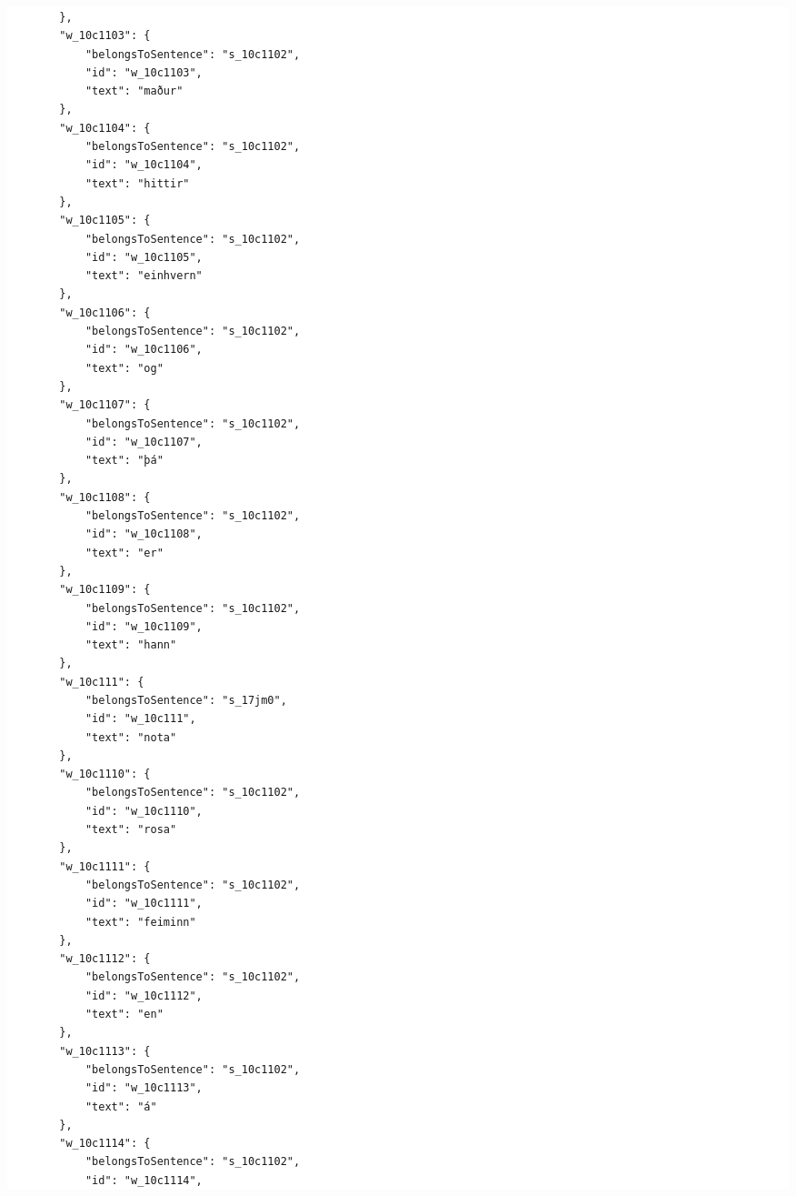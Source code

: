             },
            "w_10c1103": {
                "belongsToSentence": "s_10c1102",
                "id": "w_10c1103",
                "text": "maður"
            },
            "w_10c1104": {
                "belongsToSentence": "s_10c1102",
                "id": "w_10c1104",
                "text": "hittir"
            },
            "w_10c1105": {
                "belongsToSentence": "s_10c1102",
                "id": "w_10c1105",
                "text": "einhvern"
            },
            "w_10c1106": {
                "belongsToSentence": "s_10c1102",
                "id": "w_10c1106",
                "text": "og"
            },
            "w_10c1107": {
                "belongsToSentence": "s_10c1102",
                "id": "w_10c1107",
                "text": "þá"
            },
            "w_10c1108": {
                "belongsToSentence": "s_10c1102",
                "id": "w_10c1108",
                "text": "er"
            },
            "w_10c1109": {
                "belongsToSentence": "s_10c1102",
                "id": "w_10c1109",
                "text": "hann"
            },
            "w_10c111": {
                "belongsToSentence": "s_17jm0",
                "id": "w_10c111",
                "text": "nota"
            },
            "w_10c1110": {
                "belongsToSentence": "s_10c1102",
                "id": "w_10c1110",
                "text": "rosa"
            },
            "w_10c1111": {
                "belongsToSentence": "s_10c1102",
                "id": "w_10c1111",
                "text": "feiminn"
            },
            "w_10c1112": {
                "belongsToSentence": "s_10c1102",
                "id": "w_10c1112",
                "text": "en"
            },
            "w_10c1113": {
                "belongsToSentence": "s_10c1102",
                "id": "w_10c1113",
                "text": "á"
            },
            "w_10c1114": {
                "belongsToSentence": "s_10c1102",
                "id": "w_10c1114",
